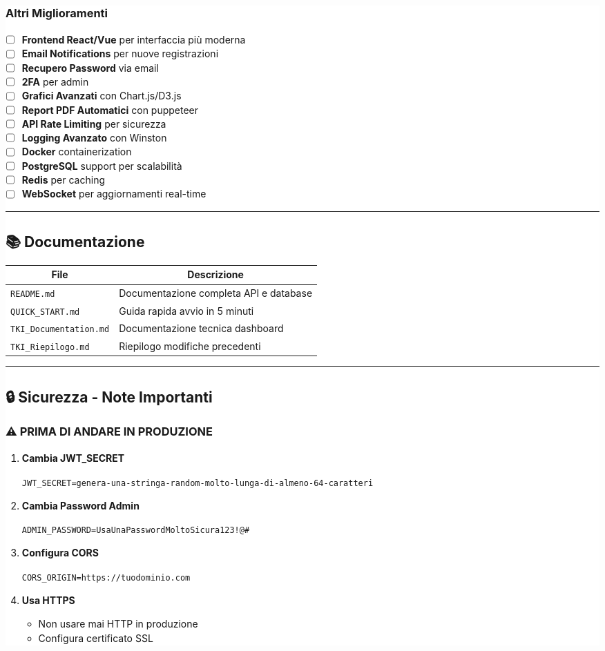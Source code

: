 ### Altri Miglioramenti

- [ ] **Frontend React/Vue** per interfaccia più moderna
- [ ] **Email Notifications** per nuove registrazioni
- [ ] **Recupero Password** via email
- [ ] **2FA** per admin
- [ ] **Grafici Avanzati** con Chart.js/D3.js
- [ ] **Report PDF Automatici** con puppeteer
- [ ] **API Rate Limiting** per sicurezza
- [ ] **Logging Avanzato** con Winston
- [ ] **Docker** containerization
- [ ] **PostgreSQL** support per scalabilità
- [ ] **Redis** per caching
- [ ] **WebSocket** per aggiornamenti real-time

---

## 📚 Documentazione

| File | Descrizione |
|------|-------------|
| `README.md` | Documentazione completa API e database |
| `QUICK_START.md` | Guida rapida avvio in 5 minuti |
| `TKI_Documentation.md` | Documentazione tecnica dashboard |
| `TKI_Riepilogo.md` | Riepilogo modifiche precedenti |

---

## 🔒 Sicurezza - Note Importanti

### ⚠️ PRIMA DI ANDARE IN PRODUZIONE

1. **Cambia JWT_SECRET**
   ```env
   JWT_SECRET=genera-una-stringa-random-molto-lunga-di-almeno-64-caratteri
   ```

2. **Cambia Password Admin**
   ```env
   ADMIN_PASSWORD=UsaUnaPasswordMoltoSicura123!@#
   ```

3. **Configura CORS**
   ```env
   CORS_ORIGIN=https://tuodominio.com
   ```

4. **Usa HTTPS**
   - Non usare mai HTTP in produzione
   - Configura certificato SSL
